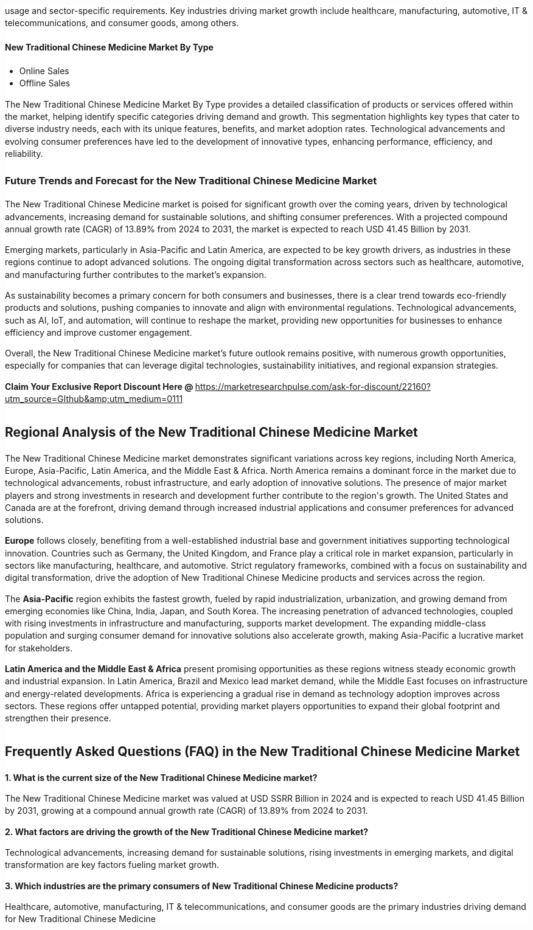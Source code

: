 usage and sector-specific requirements. Key industries driving market growth include healthcare, manufacturing, automotive, IT &amp; telecommunications, and consumer goods, among others.</p><h4>New Traditional Chinese Medicine Market&nbsp;<strong>By&nbsp;Type</strong></h4><ul><li>Online Sales<li> Offline Sales</li></ul><p>The New Traditional Chinese Medicine Market By Type provides a detailed classification of products or services offered within the market, helping identify specific categories driving demand and growth. This segmentation highlights key types that cater to diverse industry needs, each with its unique features, benefits, and market adoption rates. Technological advancements and evolving consumer preferences have led to the development of innovative types, enhancing performance, efficiency, and reliability.</p><h3>Future Trends and Forecast for the New Traditional Chinese Medicine Market</h3><p>The New Traditional Chinese Medicine market is poised for significant growth over the coming years, driven by technological advancements, increasing demand for sustainable solutions, and shifting consumer preferences. With a projected compound annual growth rate (CAGR) of 13.89% from 2024 to 2031, the market is expected to reach USD 41.45 Billion by 2031.</p><p>Emerging markets, particularly in Asia-Pacific and Latin America, are expected to be key growth drivers, as industries in these regions continue to adopt advanced solutions. The ongoing digital transformation across sectors such as healthcare, automotive, and manufacturing further contributes to the market&rsquo;s expansion.</p><p>As sustainability becomes a primary concern for both consumers and businesses, there is a clear trend towards eco-friendly products and solutions, pushing companies to innovate and align with environmental regulations. Technological advancements, such as AI, IoT, and automation, will continue to reshape the market, providing new opportunities for businesses to enhance efficiency and improve customer engagement.</p><p>Overall, the New Traditional Chinese Medicine market&rsquo;s future outlook remains positive, with numerous growth opportunities, especially for companies that can leverage digital technologies, sustainability initiatives, and regional expansion strategies.</p><p><strong>Claim Your Exclusive Report Discount Here @ </strong><a href="https://marketresearchpulse.com/ask-for-discount/22160?utm_source=GIthub&amp;utm_medium=0111">https://marketresearchpulse.com/ask-for-discount/22160?utm_source=GIthub&amp;utm_medium=0111</a></p><h2><strong>Regional Analysis of the New Traditional Chinese Medicine Market</strong></h2><p>The New Traditional Chinese Medicine market demonstrates significant variations across key regions, including North America, Europe, Asia-Pacific, Latin America, and the Middle East &amp; Africa. North America remains a dominant force in the market due to technological advancements, robust infrastructure, and early adoption of innovative solutions. The presence of major market players and strong investments in research and development further contribute to the region's growth. The United States and Canada are at the forefront, driving demand through increased industrial applications and consumer preferences for advanced solutions.</p><p><strong>Europe</strong> follows closely, benefiting from a well-established industrial base and government initiatives supporting technological innovation. Countries such as Germany, the United Kingdom, and France play a critical role in market expansion, particularly in sectors like manufacturing, healthcare, and automotive. Strict regulatory frameworks, combined with a focus on sustainability and digital transformation, drive the adoption of New Traditional Chinese Medicine products and services across the region.</p><p>The <strong>Asia-Pacific</strong> region exhibits the fastest growth, fueled by rapid industrialization, urbanization, and growing demand from emerging economies like China, India, Japan, and South Korea. The increasing penetration of advanced technologies, coupled with rising investments in infrastructure and manufacturing, supports market development. The expanding middle-class population and surging consumer demand for innovative solutions also accelerate growth, making Asia-Pacific a lucrative market for stakeholders.</p><p><strong>Latin America and the Middle East &amp; Africa</strong> present promising opportunities as these regions witness steady economic growth and industrial expansion. In Latin America, Brazil and Mexico lead market demand, while the Middle East focuses on infrastructure and energy-related developments. Africa is experiencing a gradual rise in demand as technology adoption improves across sectors. These regions offer untapped potential, providing market players opportunities to expand their global footprint and strengthen their presence.</p><h2><strong>Frequently Asked Questions (FAQ) in the New Traditional Chinese Medicine Market</strong></h2><p><strong>1. What is the current size of the New Traditional Chinese Medicine market?</strong></p><p>The New Traditional Chinese Medicine market was valued at USD SSRR Billion in 2024 and is expected to reach USD 41.45 Billion by 2031, growing at a compound annual growth rate (CAGR) of 13.89% from 2024 to 2031.</p><p><strong>2. What factors are driving the growth of the New Traditional Chinese Medicine market?</strong></p><p>Technological advancements, increasing demand for sustainable solutions, rising investments in emerging markets, and digital transformation are key factors fueling market growth.</p><p><strong>3. Which industries are the primary consumers of New Traditional Chinese Medicine products?</strong></p><p>Healthcare, automotive, manufacturing, IT &amp; telecommunications, and consumer goods are the primary industries driving demand for New Traditional Chinese Medicine